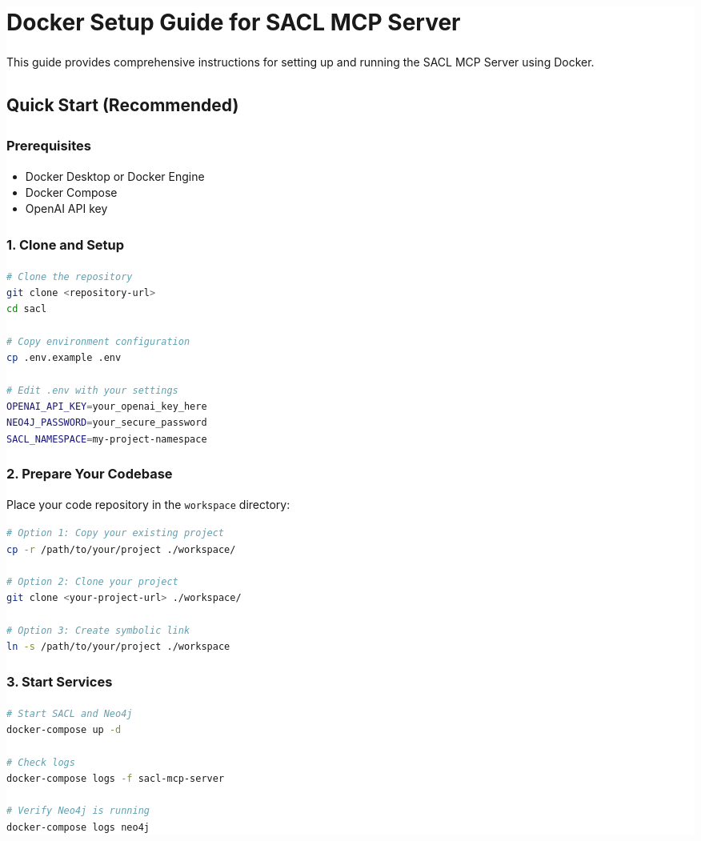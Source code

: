 # Docker Setup Guide for SACL MCP Server

This guide provides comprehensive instructions for setting up and running the SACL MCP Server using Docker.

## Quick Start (Recommended)

### Prerequisites

- Docker Desktop or Docker Engine
- Docker Compose
- OpenAI API key

### 1. Clone and Setup

```bash
# Clone the repository
git clone <repository-url>
cd sacl

# Copy environment configuration
cp .env.example .env

# Edit .env with your settings
OPENAI_API_KEY=your_openai_key_here
NEO4J_PASSWORD=your_secure_password
SACL_NAMESPACE=my-project-namespace
```

### 2. Prepare Your Codebase

Place your code repository in the `workspace` directory:

```bash
# Option 1: Copy your existing project
cp -r /path/to/your/project ./workspace/

# Option 2: Clone your project
git clone <your-project-url> ./workspace/

# Option 3: Create symbolic link
ln -s /path/to/your/project ./workspace
```

### 3. Start Services

```bash
# Start SACL and Neo4j
docker-compose up -d

# Check logs
docker-compose logs -f sacl-mcp-server

# Verify Neo4j is running
docker-compose logs neo4j
```
